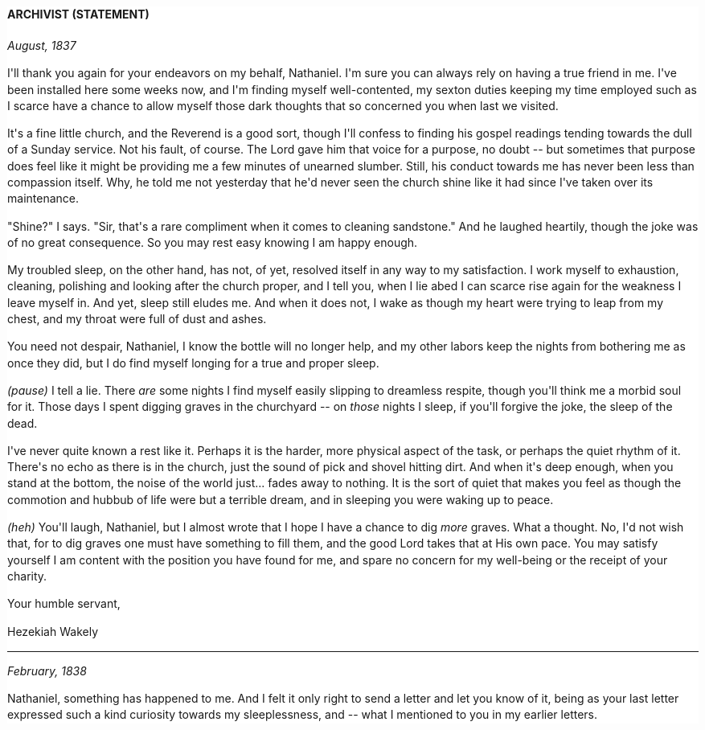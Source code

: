 #### ARCHIVIST (STATEMENT)

_August, 1837_

I'll thank you again for your endeavors on my behalf, Nathaniel. I'm sure you can always rely on having a true friend in me. I've been installed here some weeks now, and I'm finding myself well-contented, my sexton duties keeping my time employed such as I scarce have a chance to allow myself those dark thoughts that so concerned you when last we visited.

It's a fine little church, and the Reverend is a good sort, though I'll confess to finding his gospel readings tending towards the dull of a Sunday service. Not his fault, of course. The Lord gave him that voice for a purpose, no doubt -- but sometimes that purpose does feel like it might be providing me a few minutes of unearned slumber. Still, his conduct towards me has never been less than compassion itself. Why, he told me not yesterday that he'd never seen the church shine like it had since I've taken over its maintenance.

"Shine?" I says. "Sir, that's a rare compliment when it comes to cleaning sandstone." And he laughed heartily, though the joke was of no great consequence. So you may rest easy knowing I am happy enough.

My troubled sleep, on the other hand, has not, of yet, resolved itself in any way to my satisfaction. I work myself to exhaustion, cleaning, polishing and looking after the church proper, and I tell you, when I lie abed I can scarce rise again for the weakness I leave myself in. And yet, sleep still eludes me. And when it does not, I wake as though my heart were trying to leap from my chest, and my throat were full of dust and ashes.

You need not despair, Nathaniel, I know the bottle will no longer help, and my other labors keep the nights from bothering me as once they did, but I do find myself longing for a true and proper sleep.

_(pause)_ I tell a lie. There *are* some nights I find myself easily slipping to dreamless respite, though you'll think me a morbid soul for it. Those days I spent digging graves in the churchyard -- on *those* nights I sleep, if you'll forgive the joke, the sleep of the dead.

I've never quite known a rest like it. Perhaps it is the harder, more physical aspect of the task, or perhaps the quiet rhythm of it. There's no echo as there is in the church, just the sound of pick and shovel hitting dirt. And when it's deep enough, when you stand at the bottom, the noise of the world just... fades away to nothing. It is the sort of quiet that makes you feel as though the commotion and hubbub of life were but a terrible dream, and in sleeping you were waking up to peace.

_(heh)_ You'll laugh, Nathaniel, but I almost wrote that I hope I have a chance to dig *more* graves. What a thought. No, I'd not wish that, for to dig graves one must have something to fill them, and the good Lord takes that at His own pace. You may satisfy yourself I am content with the position you have found for me, and spare no concern for my well-being or the receipt of your charity.

Your humble servant,

Hezekiah Wakely


------


_February, 1838_

Nathaniel, something has happened to me. And I felt it only right to send a letter and let you know of it, being as your last letter expressed such a kind curiosity towards my sleeplessness, and -- what I mentioned to you in my earlier letters.
